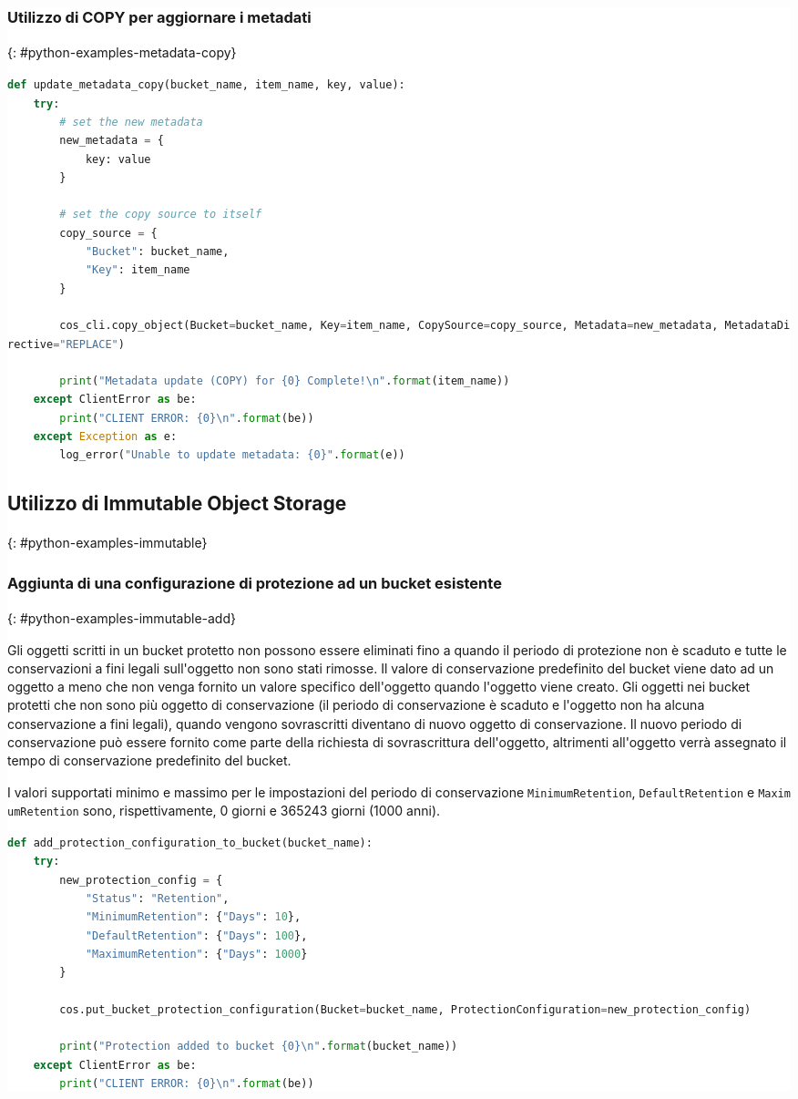 ### Utilizzo di COPY per aggiornare i metadati
{: #python-examples-metadata-copy}

```python
def update_metadata_copy(bucket_name, item_name, key, value):
    try:
        # set the new metadata
        new_metadata = {
            key: value
        }

        # set the copy source to itself
        copy_source = {
            "Bucket": bucket_name,
            "Key": item_name
        }

        cos_cli.copy_object(Bucket=bucket_name, Key=item_name, CopySource=copy_source, Metadata=new_metadata, MetadataDirective="REPLACE")

        print("Metadata update (COPY) for {0} Complete!\n".format(item_name))
    except ClientError as be:
        print("CLIENT ERROR: {0}\n".format(be))
    except Exception as e:
        log_error("Unable to update metadata: {0}".format(e))
```

## Utilizzo di Immutable Object Storage
{: #python-examples-immutable}

### Aggiunta di una configurazione di protezione ad un bucket esistente
{: #python-examples-immutable-add}

Gli oggetti scritti in un bucket protetto non possono essere eliminati fino a quando il periodo di protezione non è scaduto e tutte le conservazioni a fini legali sull'oggetto non sono stati rimosse. Il valore di conservazione predefinito del bucket viene dato ad un oggetto a meno che non venga fornito un valore specifico dell'oggetto quando l'oggetto viene creato. Gli oggetti nei bucket protetti che non sono più oggetto di conservazione (il periodo di conservazione è scaduto e l'oggetto non ha alcuna conservazione a fini legali), quando vengono sovrascritti diventano di nuovo oggetto di conservazione. Il nuovo periodo di conservazione può essere fornito come parte della richiesta di sovrascrittura dell'oggetto, altrimenti all'oggetto verrà assegnato il tempo di conservazione predefinito del bucket. 

I valori supportati minimo e massimo per le impostazioni del periodo di conservazione `MinimumRetention`, `DefaultRetention` e `MaximumRetention` sono, rispettivamente, 0 giorni e 365243 giorni (1000 anni). 

```py
def add_protection_configuration_to_bucket(bucket_name):
    try:
        new_protection_config = {
            "Status": "Retention",
            "MinimumRetention": {"Days": 10},
            "DefaultRetention": {"Days": 100},
            "MaximumRetention": {"Days": 1000}
        }

        cos.put_bucket_protection_configuration(Bucket=bucket_name, ProtectionConfiguration=new_protection_config)

        print("Protection added to bucket {0}\n".format(bucket_name))
    except ClientError as be:
        print("CLIENT ERROR: {0}\n".format(be))
```